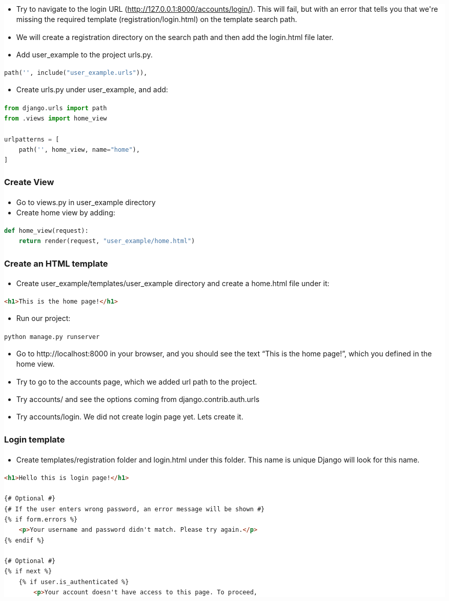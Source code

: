 - Try to navigate to the login URL (http://127.0.0.1:8000/accounts/login/). This will fail, but with an error that tells you that we're missing the required template (registration/login.html) on the template search path.

- We will create a registration directory on the search path and then add the login.html file later.

- Add user_example to the project urls.py.
```py
path('', include("user_example.urls")),
```

- Create urls.py under user_example, and add:
```py
from django.urls import path
from .views import home_view

urlpatterns = [
    path('', home_view, name="home"),
]
```

### Create View

- Go to views.py in user_example directory
- Create home view by adding:
```py
def home_view(request):    
    return render(request, "user_example/home.html")
```

### Create an HTML template

- Create user_example/templates/user_example directory and create a home.html file under it:
```html
<h1>This is the home page!</h1>
```

- Run our project:
```py
python manage.py runserver
```
- Go to http://localhost:8000 in your browser, and you should see the text “This is the home page!”, which you defined in the home view.

- Try to go to the accounts page, which we added url path to the project.

- Try accounts/ and see the options coming from django.contrib.auth.urls

- Try accounts/login. We did not create login page yet. Lets create it.


### Login template

- Create templates/registration folder and login.html under this folder. This name is unique Django will look for this name.

```html
<h1>Hello this is login page!</h1>

{# Optional #}
{# If the user enters wrong password, an error message will be shown #}
{% if form.errors %}
    <p>Your username and password didn't match. Please try again.</p>
{% endif %}

{# Optional #}
{% if next %}
    {% if user.is_authenticated %}
        <p>Your account doesn't have access to this page. To proceed,
```